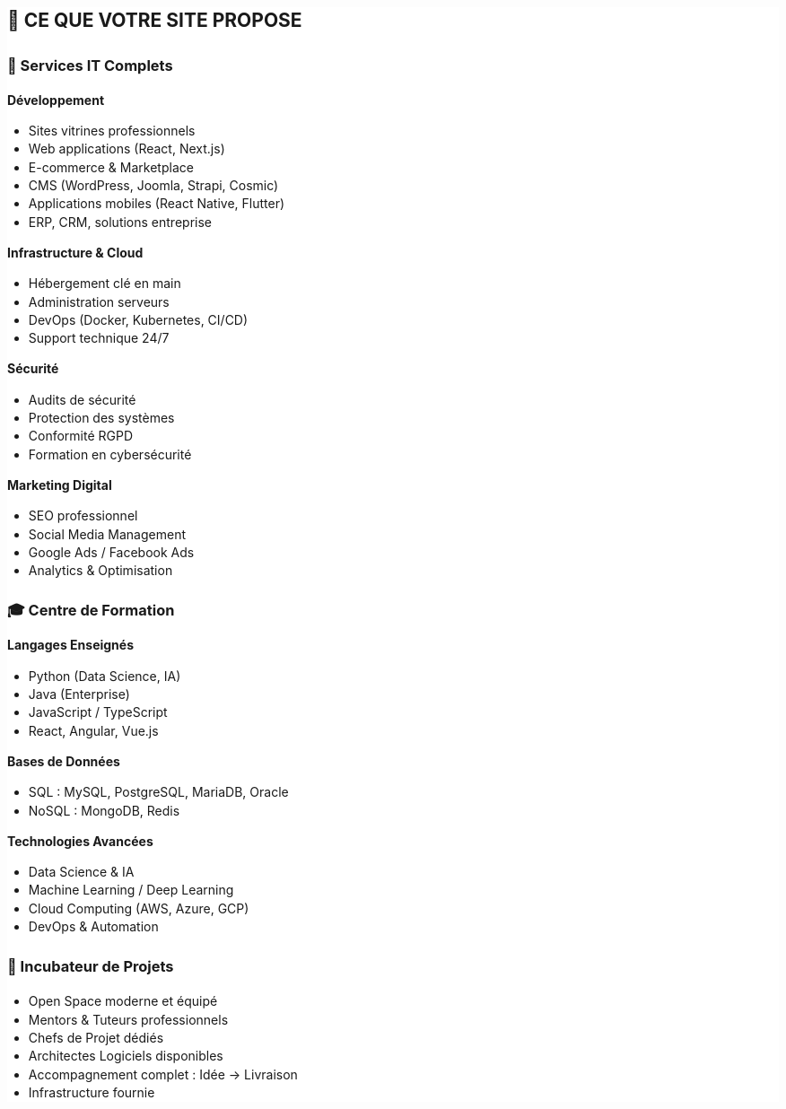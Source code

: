 
## 🌟 CE QUE VOTRE SITE PROPOSE

### 💼 Services IT Complets

**Développement**
- Sites vitrines professionnels
- Web applications (React, Next.js)
- E-commerce & Marketplace
- CMS (WordPress, Joomla, Strapi, Cosmic)
- Applications mobiles (React Native, Flutter)
- ERP, CRM, solutions entreprise

**Infrastructure & Cloud**
- Hébergement clé en main
- Administration serveurs
- DevOps (Docker, Kubernetes, CI/CD)
- Support technique 24/7

**Sécurité**
- Audits de sécurité
- Protection des systèmes
- Conformité RGPD
- Formation en cybersécurité

**Marketing Digital**
- SEO professionnel
- Social Media Management
- Google Ads / Facebook Ads
- Analytics & Optimisation

### 🎓 Centre de Formation

**Langages Enseignés**
- Python (Data Science, IA)
- Java (Enterprise)
- JavaScript / TypeScript
- React, Angular, Vue.js

**Bases de Données**
- SQL : MySQL, PostgreSQL, MariaDB, Oracle
- NoSQL : MongoDB, Redis

**Technologies Avancées**
- Data Science & IA
- Machine Learning / Deep Learning
- Cloud Computing (AWS, Azure, GCP)
- DevOps & Automation

### 🚀 Incubateur de Projets

- Open Space moderne et équipé
- Mentors & Tuteurs professionnels
- Chefs de Projet dédiés
- Architectes Logiciels disponibles
- Accompagnement complet : Idée → Livraison
- Infrastructure fournie
